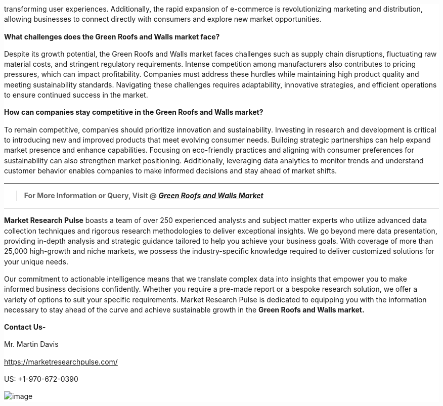 transforming user experiences. Additionally, the rapid expansion of e-commerce is revolutionizing marketing and distribution, allowing businesses to connect directly with consumers and explore new market opportunities.</p><p><strong>What challenges does the Green Roofs and Walls market face?</strong></p><p>Despite its growth potential, the Green Roofs and Walls market faces challenges such as supply chain disruptions, fluctuating raw material costs, and stringent regulatory requirements. Intense competition among manufacturers also contributes to pricing pressures, which can impact profitability. Companies must address these hurdles while maintaining high product quality and meeting sustainability standards. Navigating these challenges requires adaptability, innovative strategies, and efficient operations to ensure continued success in the market.</p><p><strong>How can companies stay competitive in the Green Roofs and Walls market?</strong></p><p>To remain competitive, companies should prioritize innovation and sustainability. Investing in research and development is critical to introducing new and improved products that meet evolving consumer needs. Building strategic partnerships can help expand market presence and enhance capabilities. Focusing on eco-friendly practices and aligning with consumer preferences for sustainability can also strengthen market positioning. Additionally, leveraging data analytics to monitor trends and understand customer behavior enables companies to make informed decisions and stay ahead of market shifts.</p><hr /><blockquote><p><strong>For More Information or Query, Visit @&nbsp;<em><a href="https://marketresearchpulse.com/report/137890/green-roofs-and-walls-market?utm_source=Linkedin&utm_medium=019">Green Roofs and Walls Market</a></em></strong></p></blockquote><hr /><p><strong>Market Research Pulse</strong> boasts a team of over 250 experienced analysts and subject matter experts who utilize advanced data collection techniques and rigorous research methodologies to deliver exceptional insights. We go beyond mere data presentation, providing in-depth analysis and strategic guidance tailored to help you achieve your business goals. With coverage of more than 25,000 high-growth and niche markets, we possess the industry-specific knowledge required to deliver customized solutions for your unique needs.</p><p>Our commitment to actionable intelligence means that we translate complex data into insights that empower you to make informed business decisions confidently. Whether you require a pre-made report or a bespoke research solution, we offer a variety of options to suit your specific requirements. Market Research Pulse is dedicated to equipping you with the information necessary to stay ahead of the curve and achieve sustainable growth in the <strong>Green Roofs and Walls market.</strong></p><p><strong>Contact Us-</strong></p><p>Mr. Martin Davis</p><p>https://marketresearchpulse.com/</p><p>US: +1-970-672-0390</p>
![image](https://github.com/user-attachments/assets/8f162f0d-bf3d-465c-975c-dd45bcc466d6)
